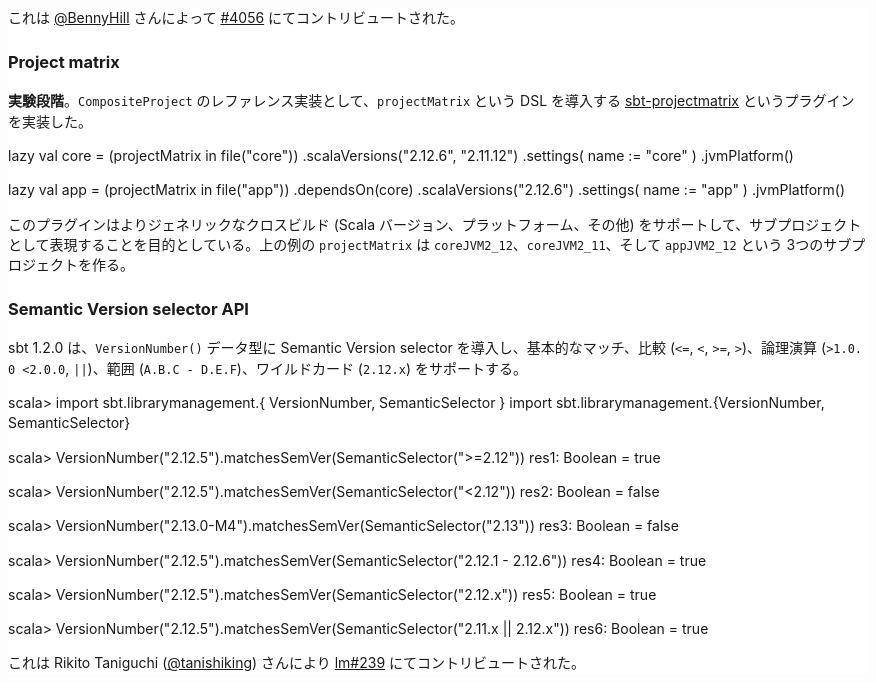 これは [@BennyHill][@BennyHill] さんによって [#4056][4056] にてコントリビュートされた。

### Project matrix

**実験段階**。`CompositeProject` のレファレンス実装として、`projectMatrix` という DSL を導入する [sbt-projectmatrix][projectmatrix] というプラグインを実装した。

<scala>
lazy val core = (projectMatrix in file("core"))
  .scalaVersions("2.12.6", "2.11.12")
  .settings(
    name := "core"
  )
  .jvmPlatform()

lazy val app = (projectMatrix in file("app"))
  .dependsOn(core)
  .scalaVersions("2.12.6")
  .settings(
    name := "app"
  )
  .jvmPlatform()
</scala>

このプラグインはよりジェネリックなクロスビルド (Scala バージョン、プラットフォーム、その他) をサポートして、サブプロジェクトとして表現することを目的としている。上の例の `projectMatrix` は `coreJVM2_12`、`coreJVM2_11`、そして `appJVM2_12` という 3つのサブプロジェクトを作る。

### Semantic Version selector API

sbt 1.2.0 は、`VersionNumber()` データ型に Semantic Version selector を導入し、基本的なマッチ、比較 (`<=`, `<`, `>=`, `>`)、論理演算 (`>1.0.0 <2.0.0`, `||`)、範囲 (`A.B.C - D.E.F`)、ワイルドカード (`2.12.x`) をサポートする。

<scala>
scala> import sbt.librarymanagement.{ VersionNumber, SemanticSelector }
import sbt.librarymanagement.{VersionNumber, SemanticSelector}

scala> VersionNumber("2.12.5").matchesSemVer(SemanticSelector(">=2.12"))
res1: Boolean = true

scala> VersionNumber("2.12.5").matchesSemVer(SemanticSelector("<2.12"))
res2: Boolean = false

scala> VersionNumber("2.13.0-M4").matchesSemVer(SemanticSelector("2.13"))
res3: Boolean = false

scala> VersionNumber("2.12.5").matchesSemVer(SemanticSelector("2.12.1 - 2.12.6"))
res4: Boolean = true

scala> VersionNumber("2.12.5").matchesSemVer(SemanticSelector("2.12.x"))
res5: Boolean = true

scala> VersionNumber("2.12.5").matchesSemVer(SemanticSelector("2.11.x || 2.12.x"))
res6: Boolean = true
</scala>

これは Rikito Taniguchi ([@tanishiking][@tanishiking]) さんにより [lm#239][lm239] にてコントリビュートされた。


  [help-wanted]: https://github.com/sbt/sbt/issues?q=is%3Aissue+is%3Aopen+label%3A%22help+wanted%22
  [good-first-issue]: https://github.com/sbt/sbt/issues?q=is%3Aissue+is%3Aopen+label%3A%22good+first+issue%22
  [projectmatrix]: https://github.com/sbt/sbt-projectmatrix
  [3087]: https://github.com/sbt/sbt/pull/3807
  [3875]: https://github.com/sbt/sbt/pull/3875
  [4139]: https://github.com/sbt/sbt/pull/4139
  [3975]: https://github.com/sbt/sbt/pull/3975
  [4056]: https://github.com/sbt/sbt/pull/4056
  [4211]: https://github.com/sbt/sbt/pull/4211
  [2038]: https://github.com/sbt/sbt/issues/2038
  [3813]: https://github.com/sbt/sbt/pull/3813
  [3891]: https://github.com/sbt/sbt/pull/3891
  [3901]: https://github.com/sbt/sbt/pull/3901
  [3926]: https://github.com/sbt/sbt/pull/3926
  [3952]: https://github.com/sbt/sbt/pull/3952
  [3985]: https://github.com/sbt/sbt/pull/3985
  [3947]: https://github.com/sbt/sbt/pull/3947
  [3994]: https://github.com/sbt/sbt/pull/3994
  [3995]: https://github.com/sbt/sbt/pull/3995
  [3698]: https://github.com/sbt/sbt/issues/3698
  [4023]: https://github.com/sbt/sbt/pull/4023
  [4194]: https://github.com/sbt/sbt/pull/4194
  [4080]: https://github.com/sbt/sbt/pull/4080
  [4106]: https://github.com/sbt/sbt/pull/4106
  [4124]: https://github.com/sbt/sbt/pull/4124
  [4090]: https://github.com/sbt/sbt/pull/4090
  [4154]: https://github.com/sbt/sbt/pull/4154
  [4159]: https://github.com/sbt/sbt/pull/4159
  [4169]: https://github.com/sbt/sbt/pull/4169
  [4164]: https://github.com/sbt/sbt/pull/4164
  [4187]: https://github.com/sbt/sbt/pull/4187
  [4198]: https://github.com/sbt/sbt/pull/4198
  [4216]: https://github.com/sbt/sbt/pull/4216
  [4220]: https://github.com/sbt/sbt/pull/4220
  [4221]: https://github.com/sbt/sbt/pull/4221
  [4226]: https://github.com/sbt/sbt/pull/4226
  [4232]: https://github.com/sbt/sbt/pull/4232
  [4227]: https://github.com/sbt/sbt/pull/4227
  [4003]: https://github.com/sbt/sbt/pull/4003
  [4218]: https://github.com/sbt/sbt/pull/4218
  [io104]: https://github.com/sbt/io/pull/104
  [io132]: https://github.com/sbt/io/pull/132
  [io134]: https://github.com/sbt/io/pull/134
  [util139]: https://github.com/sbt/util/pull/139
  [util153]: https://github.com/sbt/util/pull/153
  [lm177]: https://github.com/sbt/librarymanagement/pull/177
  [lm203]: https://github.com/sbt/librarymanagement/pull/203
  [lm211]: https://github.com/sbt/librarymanagement/pull/211
  [lm239]: https://github.com/sbt/librarymanagement/pull/239
  [lm246]: https://github.com/sbt/librarymanagement/pull/246
  [lm248]: https://github.com/sbt/librarymanagement/pull/248
  [lm249]: https://github.com/sbt/librarymanagement/pull/249
  [zinc493]: https://github.com/sbt/zinc/pull/493
  [zinc506]: https://github.com/sbt/zinc/pull/506
  [zinc510]: https://github.com/sbt/zinc/pull/510
  [zinc422]: https://github.com/sbt/zinc/pull/422
  [zinc548]: https://github.com/sbt/zinc/pull/548
  [@eed3si9n]: https://github.com/eed3si9n
  [@dwijnand]: http://github.com/dwijnand
  [@cunei]: https://github.com/cunei
  [@jvican]: https://github.com/jvican
  [@Duhemm]: https://github.com/Duhemm
  [@jrudolph]: https://github.com/jrudolph
  [@2m]: https://github.com/2m
  [@retronym]: https://github.com/retronym
  [@BennyHill]: https://github.com/BennyHill
  [@stephennancekivell]: https://github.com/stephennancekivell
  [@exoego]: https://github.com/exoego
  [@tanishiking]: https://github.com/tanishiking
  [@peterneyens]: https://github.com/peterneyens
  [@khvatov]: https://github.com/khvatov
  [@OlegYch]: https://github.com/OlegYch
  [@kaygorodov]: https://github.com/kaygorodov
  [@natansil]: https://github.com/natansil
  [@romanowski]: https://github.com/romanowski
  [@lukaszwawrzyk]: https://github.com/lukaszwawrzyk
  [@colindean]: https://github.com/colindean
  [@dkim]: https://github.com/dkim
  [@fmlrt]: https://github.com/fmlrt
  [@ruippeixotog]: https://github.com/ruippeixotog
  [@veera83372]: https://github.com/veera8337
  [@naferx]: https://github.com/naferx
  [@timcharper]: https://github.com/timcharper
  [@Asamsig]: https://github.com/Asamsig
  [@tiqwab]: https://github.com/tiqwab
  [@alodavi]: https://github.com/alodavi
  [@mcanlas]: https://github.com/mcanlas
  [@agaro1121]: https://github.com/agaro1121
  [@regadas]: https://github.com/regadas
  [@gpoirier]: https://github.com/gpoirier
  [@driquelme]: https://github.com/driquelme
  [@raboof]: https://github.com/raboof
  [@bpholt]: https://github.com/bpholt